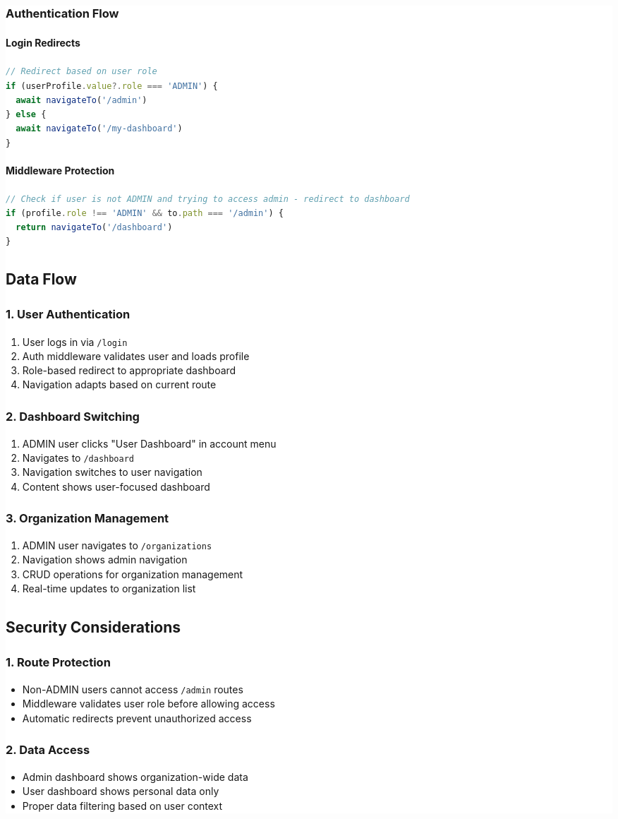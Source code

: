 ### Authentication Flow

#### Login Redirects
```javascript
// Redirect based on user role
if (userProfile.value?.role === 'ADMIN') {
  await navigateTo('/admin')
} else {
  await navigateTo('/my-dashboard')
}
```

#### Middleware Protection
```javascript
// Check if user is not ADMIN and trying to access admin - redirect to dashboard
if (profile.role !== 'ADMIN' && to.path === '/admin') {
  return navigateTo('/dashboard')
}
```

## Data Flow

### 1. User Authentication
1. User logs in via `/login`
2. Auth middleware validates user and loads profile
3. Role-based redirect to appropriate dashboard
4. Navigation adapts based on current route

### 2. Dashboard Switching
1. ADMIN user clicks "User Dashboard" in account menu
2. Navigates to `/dashboard`
3. Navigation switches to user navigation
4. Content shows user-focused dashboard

### 3. Organization Management
1. ADMIN user navigates to `/organizations`
2. Navigation shows admin navigation
3. CRUD operations for organization management
4. Real-time updates to organization list

## Security Considerations

### 1. Route Protection
- Non-ADMIN users cannot access `/admin` routes
- Middleware validates user role before allowing access
- Automatic redirects prevent unauthorized access

### 2. Data Access
- Admin dashboard shows organization-wide data
- User dashboard shows personal data only
- Proper data filtering based on user context
